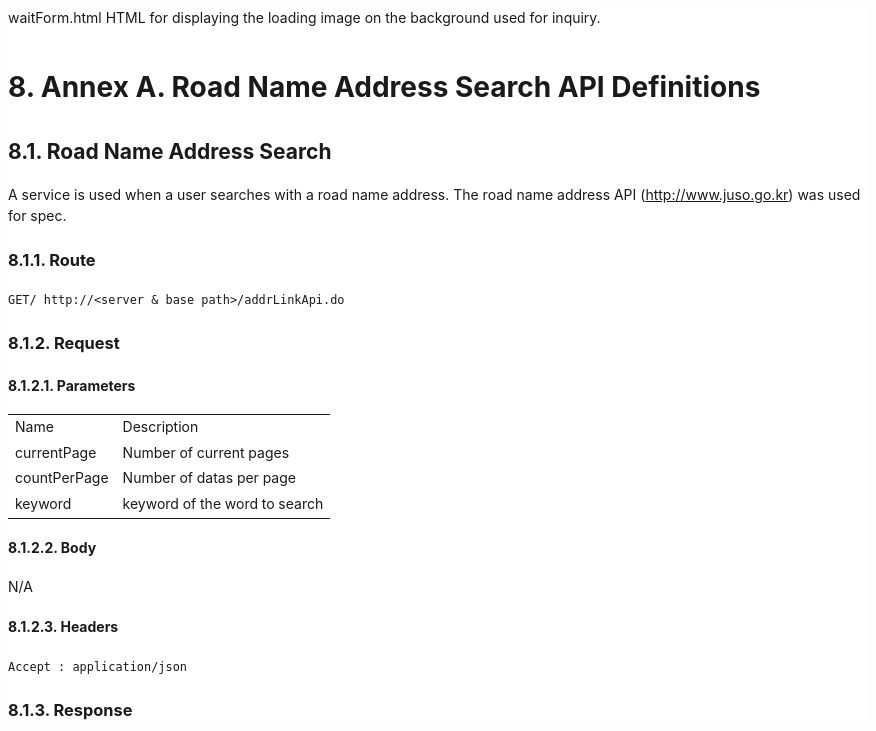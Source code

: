   <tr>
    <td>waitForm.html</td>
    <td>HTML for displaying the loading image on the background used for inquiry.</td>
  </tr>    
</table>



# <a name="34"/>8. Annex A. Road Name Address Search API Definitions

## <a name="35"/>8.1. Road Name Address Search
A service is used when a user searches with a road name address. The road name address API (http://www.juso.go.kr) was used for spec.

### 8.1.1. Route
````
GET/ http://<server & base path>/addrLinkApi.do
````

### 8.1.2. Request

#### 8.1.2.1. Parameters
<table>
  <tr>
    <td>Name</td>
    <td>Description</td>
  </tr>
  <tr>
    <td>currentPage</td>
    <td>Number of current pages</td>
  </tr>
  <tr> 
    <td>countPerPage</td>
    <td>Number of datas per page</td>
  </tr>
  <tr>
    <td>keyword</td>
    <td>keyword of the word to search</td>
  </tr>
</table>

#### 8.1.2.2. Body
N/A

#### 8.1.2.3. Headers
````
Accept : application/json
````

### 8.1.3. Response
